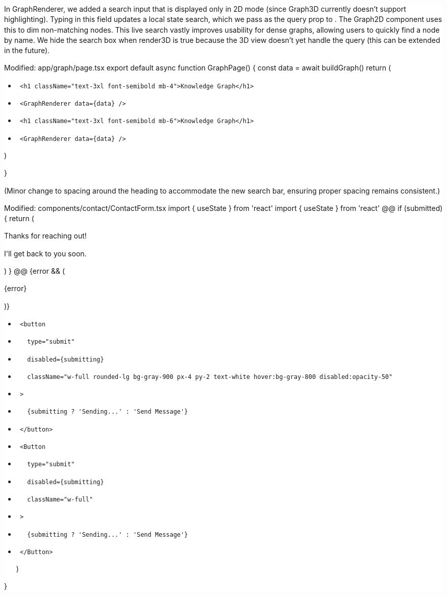 
In GraphRenderer, we added a search input that is displayed only in 2D mode (since Graph3D currently doesn’t support highlighting). Typing in this field updates a local state search, which we pass as the query prop to <Graph2D>. The Graph2D component uses this to dim non-matching nodes. This live search vastly improves usability for dense graphs, allowing users to quickly find a node by name. We hide the search box when render3D is true because the 3D view doesn’t yet handle the query (this can be extended in the future).

Modified: app/graph/page.tsx
 export default async function GraphPage() {
   const data = await buildGraph()
   return (
     <main className="max-w-6xl mx-auto px-6 py-12">
-      <h1 className="text-3xl font-semibold mb-4">Knowledge Graph</h1>
-      <GraphRenderer data={data} />
+      <h1 className="text-3xl font-semibold mb-6">Knowledge Graph</h1>
+      <GraphRenderer data={data} />
     </main>
   )
 }


(Minor change to spacing around the heading to accommodate the new search bar, ensuring proper spacing remains consistent.)

Modified: components/contact/ContactForm.tsx
 import { useState } from 'react'
 import { useState } from 'react'
@@
   if (submitted) {
     return (
       <div className="mt-8 rounded-2xl border p-8 text-center">
         <p className="text-lg font-semibold">Thanks for reaching out!</p>
         <p className="mt-2 opacity-70">I'll get back to you soon.</p>
       </div>
     )
   }
@@
       {error && (
         <p className="text-sm text-red-600">{error}</p>
       )}
-      <button
-        type="submit"
-        disabled={submitting}
-        className="w-full rounded-lg bg-gray-900 px-4 py-2 text-white hover:bg-gray-800 disabled:opacity-50"
-      >
-        {submitting ? 'Sending...' : 'Send Message'}
-      </button>
+      <Button 
+        type="submit" 
+        disabled={submitting} 
+        className="w-full" 
+      >
+        {submitting ? 'Sending...' : 'Send Message'}
+      </Button>
     </form>
   )
 }
